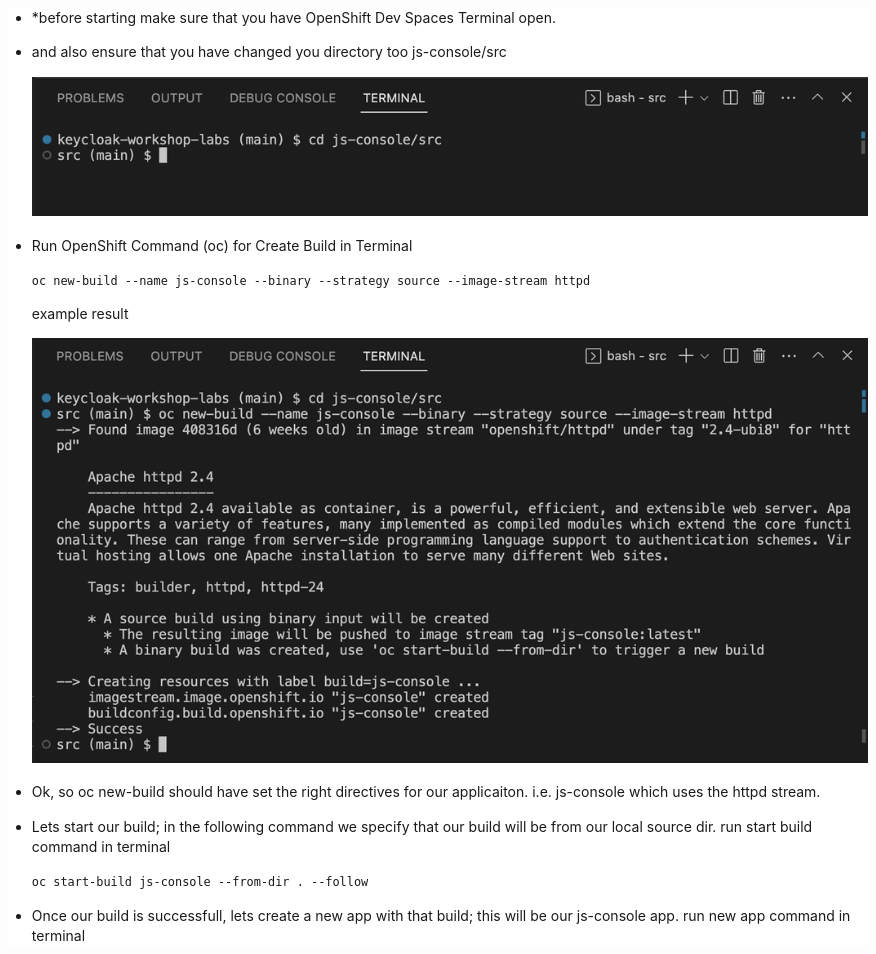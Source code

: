   - *before starting make sure that you have OpenShift Dev Spaces Terminal open.
  - and also ensure that you have changed you directory too js-console/src
    
    ![](images/sso-54.png)

- Run OpenShift Command (oc) for Create Build in Terminal

  ```ssh
  oc new-build --name js-console --binary --strategy source --image-stream httpd
  ```

  example result

  ![](images/sso-55.png)

- Ok, so oc new-build should have set the right directives for our applicaiton. i.e. js-console which uses the httpd stream.
- Lets start our build; in the following command we specify that our build will be from our local source dir. run start build command in terminal

  ```ssh
  oc start-build js-console --from-dir . --follow
  ```

- Once our build is successfull, lets create a new app with that build; this will be our js-console app. run new app command in terminal
